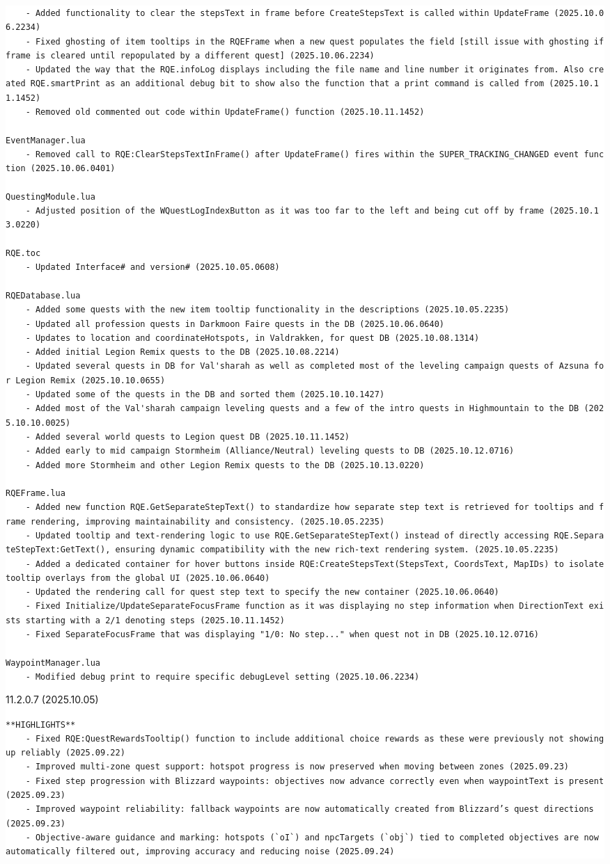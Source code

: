		- Added functionality to clear the stepsText in frame before CreateStepsText is called within UpdateFrame (2025.10.06.2234)
		- Fixed ghosting of item tooltips in the RQEFrame when a new quest populates the field [still issue with ghosting if frame is cleared until repopulated by a different quest] (2025.10.06.2234)
		- Updated the way that the RQE.infoLog displays including the file name and line number it originates from. Also created RQE.smartPrint as an additional debug bit to show also the function that a print command is called from (2025.10.11.1452)
		- Removed old commented out code within UpdateFrame() function (2025.10.11.1452)

	EventManager.lua
		- Removed call to RQE:ClearStepsTextInFrame() after UpdateFrame() fires within the SUPER_TRACKING_CHANGED event function (2025.10.06.0401)

	QuestingModule.lua
		- Adjusted position of the WQuestLogIndexButton as it was too far to the left and being cut off by frame (2025.10.13.0220)

	RQE.toc
		- Updated Interface# and version# (2025.10.05.0608)

	RQEDatabase.lua
		- Added some quests with the new item tooltip functionality in the descriptions (2025.10.05.2235)
		- Updated all profession quests in Darkmoon Faire quests in the DB (2025.10.06.0640)
		- Updates to location and coordinateHotspots, in Valdrakken, for quest DB (2025.10.08.1314)
		- Added initial Legion Remix quests to the DB (2025.10.08.2214)
		- Updated several quests in DB for Val'sharah as well as completed most of the leveling campaign quests of Azsuna for Legion Remix (2025.10.10.0655)
		- Updated some of the quests in the DB and sorted them (2025.10.10.1427)
		- Added most of the Val'sharah campaign leveling quests and a few of the intro quests in Highmountain to the DB (2025.10.10.0025)
		- Added several world quests to Legion quest DB (2025.10.11.1452)
		- Added early to mid campaign Stormheim (Alliance/Neutral) leveling quests to DB (2025.10.12.0716)
		- Added more Stormheim and other Legion Remix quests to the DB (2025.10.13.0220)

	RQEFrame.lua
		- Added new function RQE.GetSeparateStepText() to standardize how separate step text is retrieved for tooltips and frame rendering, improving maintainability and consistency. (2025.10.05.2235)
		- Updated tooltip and text-rendering logic to use RQE.GetSeparateStepText() instead of directly accessing RQE.SeparateStepText:GetText(), ensuring dynamic compatibility with the new rich-text rendering system. (2025.10.05.2235)
		- Added a dedicated container for hover buttons inside RQE:CreateStepsText(StepsText, CoordsText, MapIDs) to isolate tooltip overlays from the global UI (2025.10.06.0640)
		- Updated the rendering call for quest step text to specify the new container (2025.10.06.0640)
		- Fixed Initialize/UpdateSeparateFocusFrame function as it was displaying no step information when DirectionText exists starting with a 2/1 denoting steps (2025.10.11.1452)
		- Fixed SeparateFocusFrame that was displaying "1/0: No step..." when quest not in DB (2025.10.12.0716)

	WaypointManager.lua
		- Modified debug print to require specific debugLevel setting (2025.10.06.2234)


11.2.0.7 (2025.10.05)

	**HIGHLIGHTS**
		- Fixed RQE:QuestRewardsTooltip() function to include additional choice rewards as these were previously not showing up reliably (2025.09.22)
		- Improved multi-zone quest support: hotspot progress is now preserved when moving between zones (2025.09.23)
		- Fixed step progression with Blizzard waypoints: objectives now advance correctly even when waypointText is present (2025.09.23)
		- Improved waypoint reliability: fallback waypoints are now automatically created from Blizzard’s quest directions (2025.09.23)
		- Objective-aware guidance and marking: hotspots (`oI`) and npcTargets (`obj`) tied to completed objectives are now automatically filtered out, improving accuracy and reducing noise (2025.09.24)